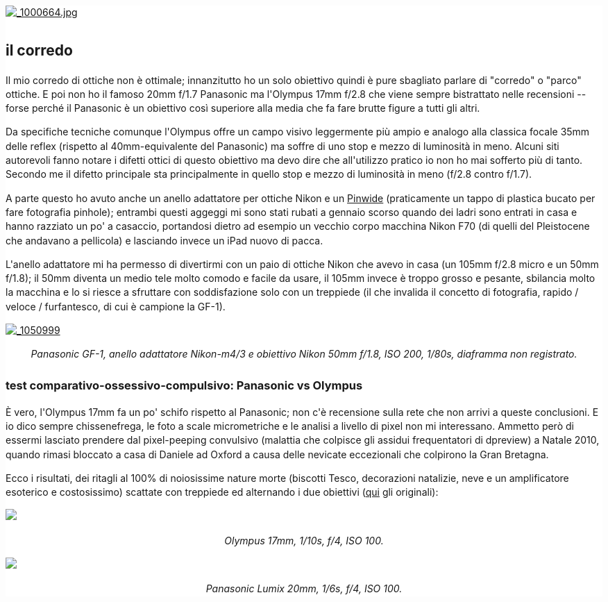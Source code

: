 <a href="http://www.flickr.com/photos/aadm/5401364927/" title="_1000664.jpg by aadm, on Flickr"><img src="http://farm6.staticflickr.com/5259/5401364927_7a9ca37738_z.jpg" width="480" height="640" alt="_1000664.jpg"></a>

## il corredo

Il mio corredo di ottiche non è ottimale; innanzitutto ho un solo obiettivo quindi è pure sbagliato parlare di "corredo" o "parco" ottiche. E poi non ho il famoso 20mm f/1.7 Panasonic ma l'Olympus 17mm f/2.8 che viene sempre bistrattato nelle recensioni -- forse perché il Panasonic è un obiettivo così superiore alla media che fa fare brutte figure a tutti gli altri.

Da specifiche tecniche comunque l'Olympus offre un campo visivo leggermente più ampio e analogo alla classica focale 35mm delle reflex (rispetto al 40mm-equivalente del Panasonic) ma soffre di uno stop e mezzo di luminosità in meno. Alcuni siti autorevoli fanno notare i difetti ottici di questo obiettivo ma devo dire che all'utilizzo pratico io non ho mai sofferto più di tanto. Secondo me il difetto principale sta principalmente in quello stop e mezzo di luminosità in meno (f/2.8 contro f/1.7).

A parte questo ho avuto anche un anello adattatore per ottiche Nikon e un [Pinwide](http://wanderlustcameras.com/products/pinwide.html) (praticamente un tappo di plastica bucato per fare fotografia pinhole); entrambi questi aggeggi mi sono stati rubati a gennaio scorso quando dei ladri sono entrati in casa e hanno razziato un po' a casaccio, portandosi dietro ad esempio un vecchio corpo macchina Nikon F70 (di quelli del Pleistocene che andavano a pellicola) e lasciando invece un iPad nuovo di pacca. 

L'anello adattatore mi ha permesso di divertirmi con un paio di ottiche Nikon che avevo in casa (un 105mm f/2.8 micro e un 50mm f/1.8); il 50mm diventa un medio tele molto comodo e facile da usare, il 105mm invece è troppo grosso e pesante, sbilancia molto la macchina e lo si riesce a sfruttare con soddisfazione solo con un treppiede (il che invalida il concetto di fotografia, rapido / veloce / furfantesco, di cui è campione la GF-1).

<a href="http://www.flickr.com/photos/aadm/7693974058/" title="_1050999 by aadm, on Flickr"><img src="http://farm8.staticflickr.com/7125/7693974058_e2c0854633_z.jpg" width="480" height="640" alt="_1050999"></a>

<center><i>Panasonic GF-1, anello adattatore Nikon-m4/3 e obiettivo Nikon 50mm f/1.8, ISO 200, 1/80s, diaframma non registrato.</i></center>

### test comparativo-ossessivo-compulsivo: Panasonic vs Olympus

È vero, l'Olympus 17mm fa un po' schifo rispetto al Panasonic; non c'è recensione sulla rete che non arrivi a queste conclusioni. E io dico sempre chissenefrega, le foto a scale micrometriche e le analisi a livello di pixel non mi interessano. Ammetto però di essermi lasciato prendere dal pixel-peeping convulsivo (malattia che colpisce gli assidui frequentatori di dpreview) a Natale 2010, quando rimasi bloccato a casa di Daniele ad Oxford a causa delle nevicate eccezionali che colpirono la Gran Bretagna.

Ecco i risultati, dei ritagli al 100% di noiosissime nature morte (biscotti Tesco, decorazioni natalizie, neve e un amplificatore esoterico e costosissimo) scattate con treppiede ed alternando i due obiettivi ([qui](http://www.flickr.com/photos/aadm/sets/72157630860193170/) gli originali):

![](https://dl.dropbox.com/u/179731/_1010361-olympus-17mm-crop2.jpg)
<center><i>Olympus 17mm, 1/10s, f/4, ISO 100.</i></center>

![](https://dl.dropbox.com/u/179731/_1010365-lumix-20mm-crop2.jpg)
<center><i>Panasonic Lumix 20mm, 1/6s, f/4, ISO 100.</i></center>
 